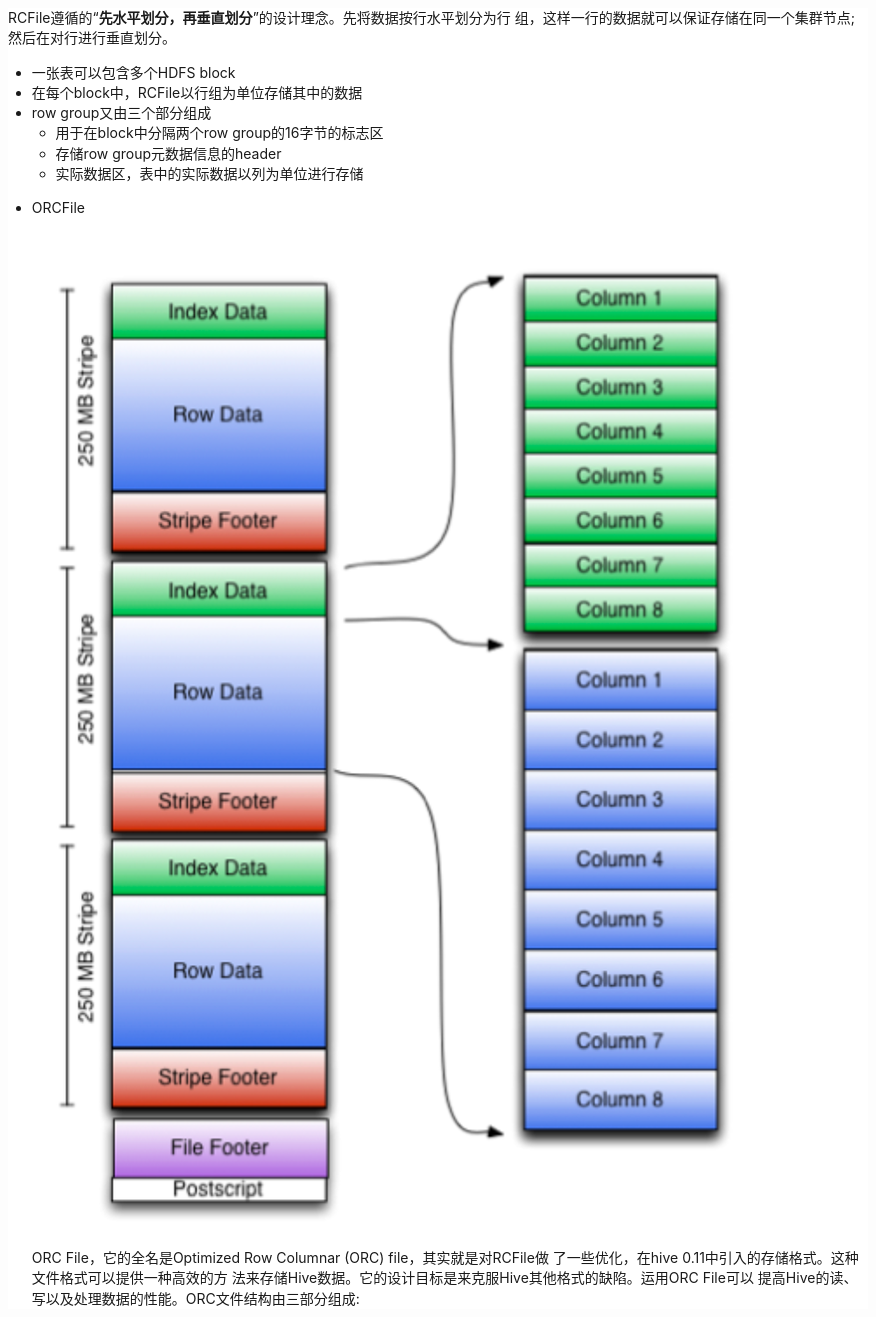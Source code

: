   RCFile遵循的“**先水平划分，再垂直划分**”的设计理念。先将数据按行水平划分为行 组，这样一行的数据就可以保证存储在同一个集群节点;然后在对行进行垂直划分。  
    
  * 一张表可以包含多个HDFS block   
  * 在每个block中，RCFile以行组为单位存储其中的数据   
  * row group又由三个部分组成  
  	* 用于在block中分隔两个row group的16字节的标志区   
  	* 存储row group元数据信息的header   
  	* 实际数据区，表中的实际数据以列为单位进行存储

- ORCFile<br>
![](/resource/hive/assets/72262061-7A85-44BD-A937-3D5DC86090E4.png)<br>
  ORC File，它的全名是Optimized Row Columnar (ORC) file，其实就是对RCFile做 了一些优化，在hive 0.11中引入的存储格式。这种文件格式可以提供一种高效的方 法来存储Hive数据。它的设计目标是来克服Hive其他格式的缺陷。运用ORC File可以 提高Hive的读、写以及处理数据的性能。ORC文件结构由三部分组成:  